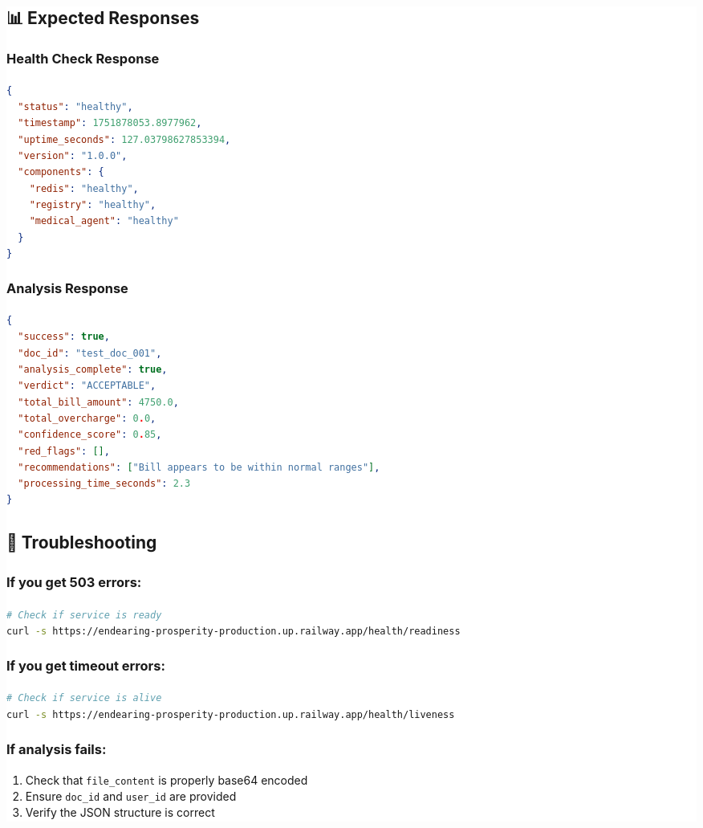 ## 📊 **Expected Responses**

### Health Check Response
```json
{
  "status": "healthy",
  "timestamp": 1751878053.8977962,
  "uptime_seconds": 127.03798627853394,
  "version": "1.0.0",
  "components": {
    "redis": "healthy",
    "registry": "healthy",
    "medical_agent": "healthy"
  }
}
```

### Analysis Response
```json
{
  "success": true,
  "doc_id": "test_doc_001",
  "analysis_complete": true,
  "verdict": "ACCEPTABLE",
  "total_bill_amount": 4750.0,
  "total_overcharge": 0.0,
  "confidence_score": 0.85,
  "red_flags": [],
  "recommendations": ["Bill appears to be within normal ranges"],
  "processing_time_seconds": 2.3
}
```

## 🚨 **Troubleshooting**

### If you get 503 errors:
```bash
# Check if service is ready
curl -s https://endearing-prosperity-production.up.railway.app/health/readiness
```

### If you get timeout errors:
```bash
# Check if service is alive
curl -s https://endearing-prosperity-production.up.railway.app/health/liveness
```

### If analysis fails:
1. Check that `file_content` is properly base64 encoded
2. Ensure `doc_id` and `user_id` are provided
3. Verify the JSON structure is correct
